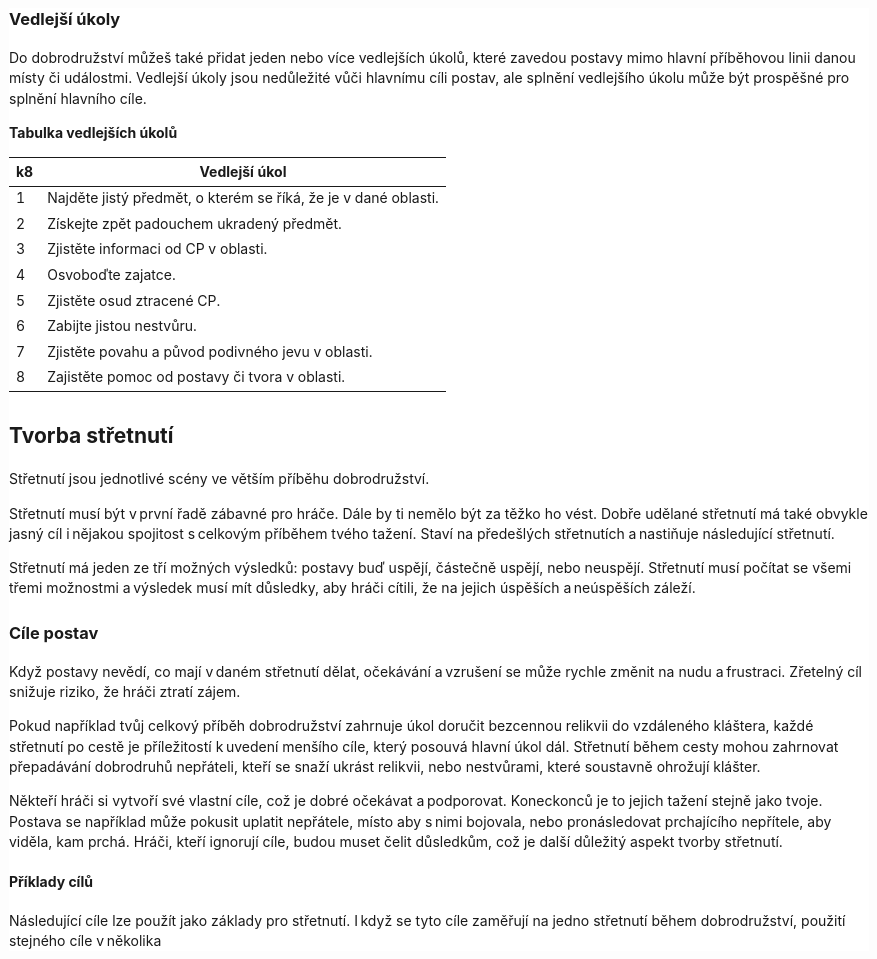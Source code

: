 ### Vedlejší úkoly
  
Do dobrodružství můžeš také přidat jeden nebo více vedlejších úkolů, které zavedou postavy mimo hlavní příběhovou linii danou místy či událostmi. Vedlejší úkoly jsou nedůležité vůči hlavnímu cíli postav, ale splnění vedlejšího úkolu může být prospěšné pro splnění hlavního cíle.
  
**Tabulka vedlejších úkolů**

| k8 | Vedlejší úkol |
| --- | --- |
| 1 | Najděte jistý předmět, o kterém se říká, že je v dané oblasti. |
| 2 | Získejte zpět padouchem ukradený předmět. |
| 3 | Zjistěte informaci od CP v oblasti. |
| 4 | Osvoboďte zajatce. |
| 5 | Zjistěte osud ztracené CP. |
| 6 | Zabijte jistou nestvůru. |
| 7 | Zjistěte povahu a původ podivného jevu v oblasti. |
| 8 | Zajistěte pomoc od postavy či tvora v oblasti. |
  
## Tvorba střetnutí
  
Střetnutí jsou jednotlivé scény ve větším příběhu dobrodružství.
  
Střetnutí musí být v první řadě zábavné pro hráče. Dále by ti nemělo být za těžko ho vést. Dobře udělané střetnutí má také obvykle jasný cíl i nějakou spojitost s celkovým příběhem tvého tažení. Staví na předešlých střetnutích a nastiňuje následující střetnutí.
  
Střetnutí má jeden ze tří možných výsledků: postavy buď uspějí, částečně uspějí, nebo neuspějí. Střetnutí musí počítat se všemi třemi možnostmi a výsledek musí mít důsledky, aby hráči cítili, že na jejich úspěších a neúspěších záleží.
  
### Cíle postav
  
Když postavy nevědí, co mají v daném střetnutí dělat, očekávání a vzrušení se může rychle změnit na nudu a frustraci. Zřetelný cíl snižuje riziko, že hráči ztratí zájem.
  
Pokud například tvůj celkový příběh dobrodružství zahrnuje úkol doručit bezcennou relikvii do vzdáleného kláštera, každé střetnutí po cestě je příležitostí k uvedení menšího cíle, který posouvá hlavní úkol dál. Střetnutí během cesty mohou zahrnovat přepadávání dobrodruhů nepřáteli, kteří se snaží ukrást relikvii, nebo nestvůrami, které soustavně ohrožují klášter.
  
Někteří hráči si vytvoří své vlastní cíle, což je dobré očekávat a podporovat. Koneckonců je to jejich tažení stejně jako tvoje. Postava se například může pokusit uplatit nepřátele, místo aby s nimi bojovala, nebo pronásledovat prchajícího nepřítele, aby viděla, kam prchá. Hráči, kteří ignorují cíle, budou muset čelit důsledkům, což je další důležitý aspekt tvorby střetnutí.
  
#### Příklady cílů
  
Následující cíle lze použít jako základy pro střetnutí. I když se tyto cíle zaměřují na jedno střetnutí během dobrodružství, použití stejného cíle v několika 
  